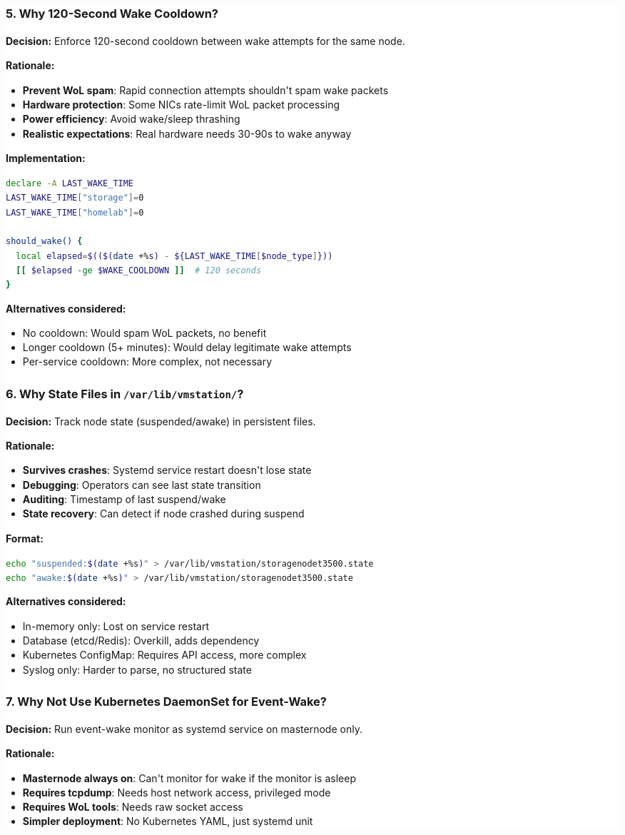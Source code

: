 ### 5. Why 120-Second Wake Cooldown?

**Decision:** Enforce 120-second cooldown between wake attempts for the same node.

**Rationale:**
- **Prevent WoL spam**: Rapid connection attempts shouldn't spam wake packets
- **Hardware protection**: Some NICs rate-limit WoL packet processing
- **Power efficiency**: Avoid wake/sleep thrashing
- **Realistic expectations**: Real hardware needs 30-90s to wake anyway

**Implementation:**
```bash
declare -A LAST_WAKE_TIME
LAST_WAKE_TIME["storage"]=0
LAST_WAKE_TIME["homelab"]=0

should_wake() {
  local elapsed=$(($(date +%s) - ${LAST_WAKE_TIME[$node_type]}))
  [[ $elapsed -ge $WAKE_COOLDOWN ]]  # 120 seconds
}
```

**Alternatives considered:**
- No cooldown: Would spam WoL packets, no benefit
- Longer cooldown (5+ minutes): Would delay legitimate wake attempts
- Per-service cooldown: More complex, not necessary

### 6. Why State Files in `/var/lib/vmstation/`?

**Decision:** Track node state (suspended/awake) in persistent files.

**Rationale:**
- **Survives crashes**: Systemd service restart doesn't lose state
- **Debugging**: Operators can see last state transition
- **Auditing**: Timestamp of last suspend/wake
- **State recovery**: Can detect if node crashed during suspend

**Format:**
```bash
echo "suspended:$(date +%s)" > /var/lib/vmstation/storagenodet3500.state
echo "awake:$(date +%s)" > /var/lib/vmstation/storagenodet3500.state
```

**Alternatives considered:**
- In-memory only: Lost on service restart
- Database (etcd/Redis): Overkill, adds dependency
- Kubernetes ConfigMap: Requires API access, more complex
- Syslog only: Harder to parse, no structured state

### 7. Why Not Use Kubernetes DaemonSet for Event-Wake?

**Decision:** Run event-wake monitor as systemd service on masternode only.

**Rationale:**
- **Masternode always on**: Can't monitor for wake if the monitor is asleep
- **Requires tcpdump**: Needs host network access, privileged mode
- **Requires WoL tools**: Needs raw socket access
- **Simpler deployment**: No Kubernetes YAML, just systemd unit
